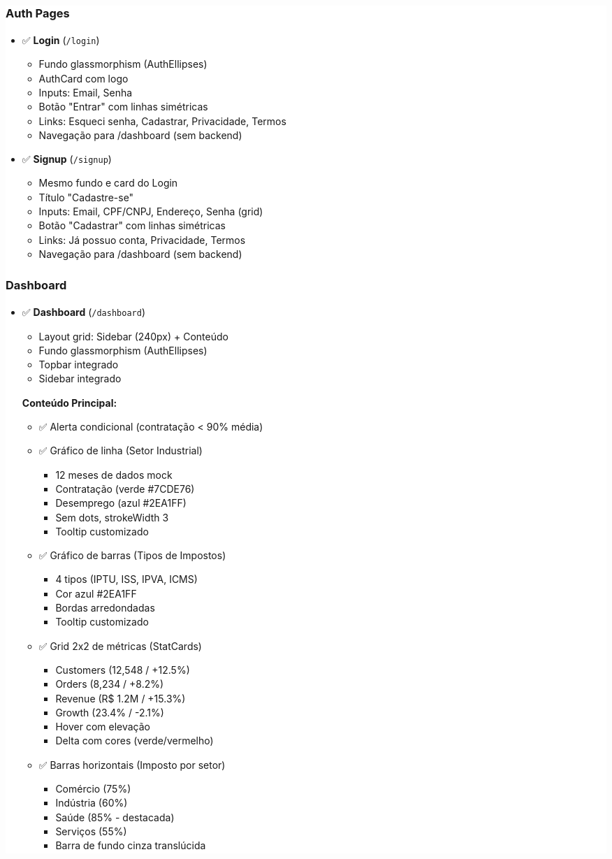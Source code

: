 ### Auth Pages
- ✅ **Login** (`/login`)
  - Fundo glassmorphism (AuthEllipses)
  - AuthCard com logo
  - Inputs: Email, Senha
  - Botão "Entrar" com linhas simétricas
  - Links: Esqueci senha, Cadastrar, Privacidade, Termos
  - Navegação para /dashboard (sem backend)

- ✅ **Signup** (`/signup`)
  - Mesmo fundo e card do Login
  - Título "Cadastre-se"
  - Inputs: Email, CPF/CNPJ, Endereço, Senha (grid)
  - Botão "Cadastrar" com linhas simétricas
  - Links: Já possuo conta, Privacidade, Termos
  - Navegação para /dashboard (sem backend)

### Dashboard
- ✅ **Dashboard** (`/dashboard`)
  - Layout grid: Sidebar (240px) + Conteúdo
  - Fundo glassmorphism (AuthEllipses)
  - Topbar integrado
  - Sidebar integrado
  
  **Conteúdo Principal:**
  - ✅ Alerta condicional (contratação < 90% média)
  - ✅ Gráfico de linha (Setor Industrial)
    - 12 meses de dados mock
    - Contratação (verde #7CDE76)
    - Desemprego (azul #2EA1FF)
    - Sem dots, strokeWidth 3
    - Tooltip customizado
  
  - ✅ Gráfico de barras (Tipos de Impostos)
    - 4 tipos (IPTU, ISS, IPVA, ICMS)
    - Cor azul #2EA1FF
    - Bordas arredondadas
    - Tooltip customizado
  
  - ✅ Grid 2x2 de métricas (StatCards)
    - Customers (12,548 / +12.5%)
    - Orders (8,234 / +8.2%)
    - Revenue (R$ 1.2M / +15.3%)
    - Growth (23.4% / -2.1%)
    - Hover com elevação
    - Delta com cores (verde/vermelho)
  
  - ✅ Barras horizontais (Imposto por setor)
    - Comércio (75%)
    - Indústria (60%)
    - Saúde (85% - destacada)
    - Serviços (55%)
    - Barra de fundo cinza translúcida
  